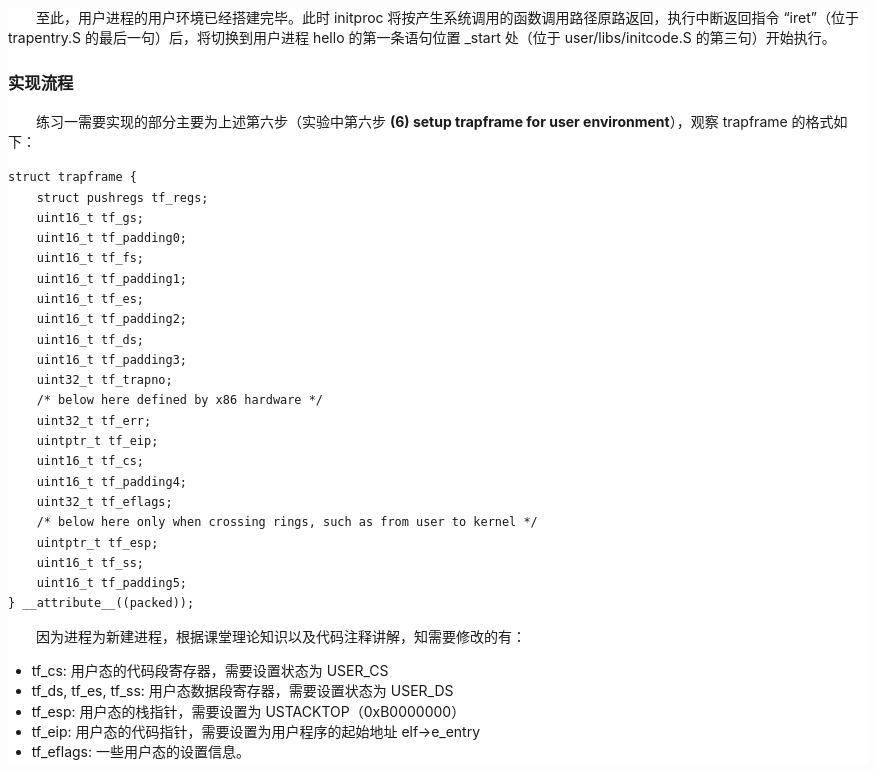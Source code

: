 　　至此，用户进程的用户环境已经搭建完毕。此时 initproc 将按产生系统调用的函数调用路径原路返回，执行中断返回指令 “iret”（位于 trapentry.S 的最后一句）后，将切换到用户进程 hello 的第一条语句位置 \_start 处（位于 user/libs/initcode.S 的第三句）开始执行。

### 实现流程

　　练习一需要实现的部分主要为上述第六步（实验中第六步 **(6) setup trapframe for user environment**），观察 trapframe 的格式如下：

	struct trapframe {
	    struct pushregs tf_regs;
	    uint16_t tf_gs;
	    uint16_t tf_padding0;
	    uint16_t tf_fs;
	    uint16_t tf_padding1;
	    uint16_t tf_es;
	    uint16_t tf_padding2;
	    uint16_t tf_ds;
	    uint16_t tf_padding3;
	    uint32_t tf_trapno;
	    /* below here defined by x86 hardware */
	    uint32_t tf_err;
	    uintptr_t tf_eip;
	    uint16_t tf_cs;
	    uint16_t tf_padding4;
	    uint32_t tf_eflags;
	    /* below here only when crossing rings, such as from user to kernel */
	    uintptr_t tf_esp;
	    uint16_t tf_ss;
	    uint16_t tf_padding5;
	} __attribute__((packed));

　　因为进程为新建进程，根据课堂理论知识以及代码注释讲解，知需要修改的有：

* tf\_cs: 用户态的代码段寄存器，需要设置状态为 USER\_CS
* tf\_ds, tf\_es, tf\_ss: 用户态数据段寄存器，需要设置状态为 USER\_DS
* tf\_esp: 用户态的栈指针，需要设置为 USTACKTOP（0xB0000000）
* tf\_eip: 用户态的代码指针，需要设置为用户程序的起始地址 elf->e\_entry
* tf\_eflags: 一些用户态的设置信息。

<div style="text-align:center;">
